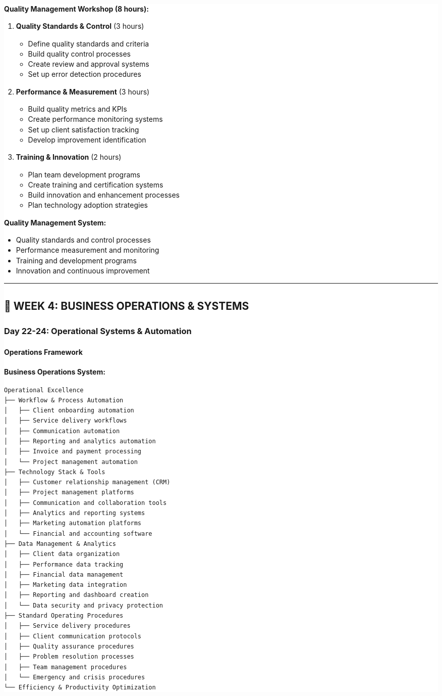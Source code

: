**Quality Management Workshop (8 hours):**
1. **Quality Standards & Control** (3 hours)
   - Define quality standards and criteria
   - Build quality control processes
   - Create review and approval systems
   - Set up error detection procedures

2. **Performance & Measurement** (3 hours)
   - Build quality metrics and KPIs
   - Create performance monitoring systems
   - Set up client satisfaction tracking
   - Develop improvement identification

3. **Training & Innovation** (2 hours)
   - Plan team development programs
   - Create training and certification systems
   - Build innovation and enhancement processes
   - Plan technology adoption strategies

**Quality Management System:**
- Quality standards and control processes
- Performance measurement and monitoring
- Training and development programs
- Innovation and continuous improvement

---

## 🚀 WEEK 4: BUSINESS OPERATIONS & SYSTEMS

### Day 22-24: Operational Systems & Automation

#### Operations Framework
**Business Operations System:**
```
Operational Excellence
├── Workflow & Process Automation
│   ├── Client onboarding automation
│   ├── Service delivery workflows
│   ├── Communication automation
│   ├── Reporting and analytics automation
│   ├── Invoice and payment processing
│   └── Project management automation
├── Technology Stack & Tools
│   ├── Customer relationship management (CRM)
│   ├── Project management platforms
│   ├── Communication and collaboration tools
│   ├── Analytics and reporting systems
│   ├── Marketing automation platforms
│   └── Financial and accounting software
├── Data Management & Analytics
│   ├── Client data organization
│   ├── Performance data tracking
│   ├── Financial data management
│   ├── Marketing data integration
│   ├── Reporting and dashboard creation
│   └── Data security and privacy protection
├── Standard Operating Procedures
│   ├── Service delivery procedures
│   ├── Client communication protocols
│   ├── Quality assurance procedures
│   ├── Problem resolution processes
│   ├── Team management procedures
│   └── Emergency and crisis procedures
└── Efficiency & Productivity Optimization
```